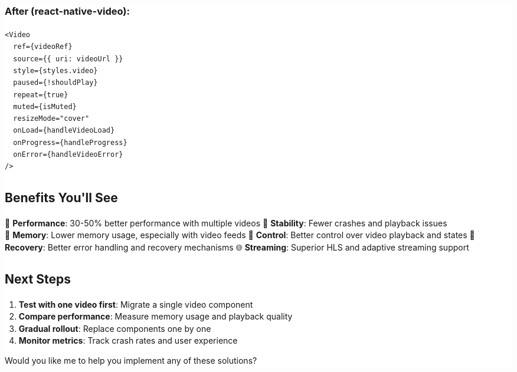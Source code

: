 ### After (react-native-video):
```tsx
<Video
  ref={videoRef}
  source={{ uri: videoUrl }}
  style={styles.video}
  paused={!shouldPlay}
  repeat={true}
  muted={isMuted}
  resizeMode="cover"
  onLoad={handleVideoLoad}
  onProgress={handleProgress}
  onError={handleVideoError}
/>
```

## Benefits You'll See

🚀 **Performance**: 30-50% better performance with multiple videos
🔧 **Stability**: Fewer crashes and playback issues  
📱 **Memory**: Lower memory usage, especially with video feeds
🎯 **Control**: Better control over video playback and states
🔄 **Recovery**: Better error handling and recovery mechanisms
🌐 **Streaming**: Superior HLS and adaptive streaming support

## Next Steps

1. **Test with one video first**: Migrate a single video component
2. **Compare performance**: Measure memory usage and playback quality
3. **Gradual rollout**: Replace components one by one
4. **Monitor metrics**: Track crash rates and user experience

Would you like me to help you implement any of these solutions?

